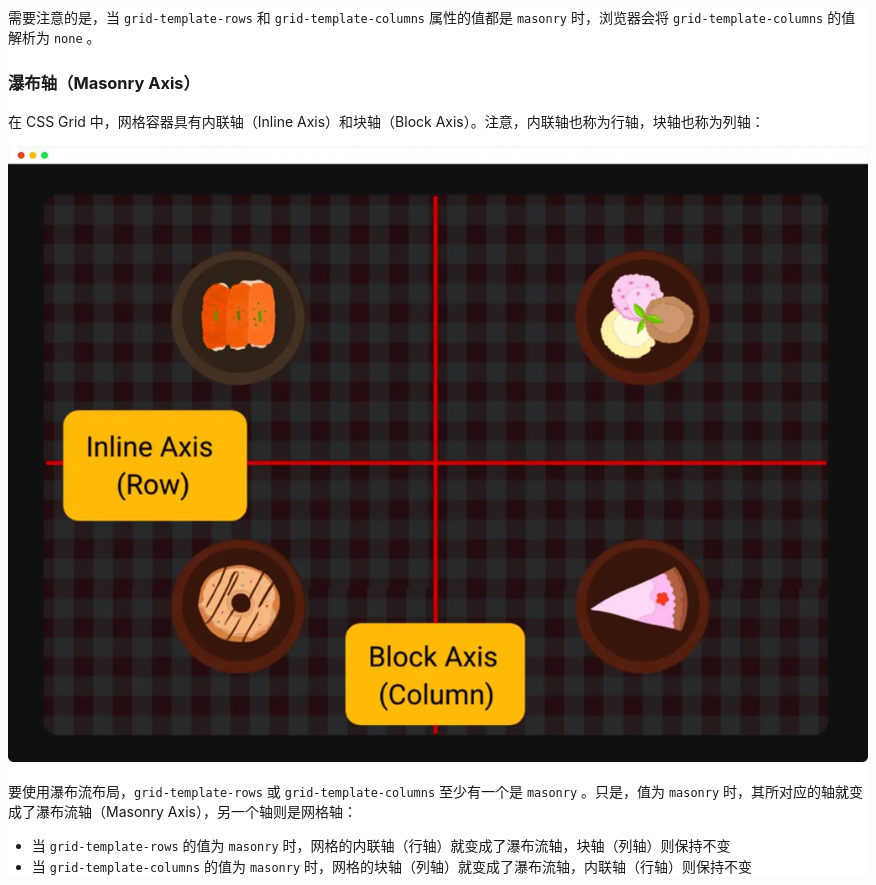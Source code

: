 需要注意的是，当 `grid-template-rows` 和 `grid-template-columns` 属性的值都是 `masonry` 时，浏览器会将 `grid-template-columns` 的值解析为 `none` 。

### 瀑布轴（Masonry Axis）

在 CSS Grid 中，网格容器具有内联轴（Inline Axis）和块轴（Block Axis）。注意，内联轴也称为行轴，块轴也称为列轴：

![img](./images/015015398abf9bd8c4d1e67d37a0d098.webp )

要使用瀑布流布局，`grid-template-rows` 或 `grid-template-columns` 至少有一个是 `masonry` 。只是，值为 `masonry` 时，其所对应的轴就变成了瀑布流轴（Masonry Axis），另一个轴则是网格轴：

-   当 `grid-template-rows` 的值为 `masonry` 时，网格的内联轴（行轴）就变成了瀑布流轴，块轴（列轴）则保持不变
-   当 `grid-template-columns` 的值为 `masonry` 时，网格的块轴（列轴）就变成了瀑布流轴，内联轴（行轴）则保持不变

